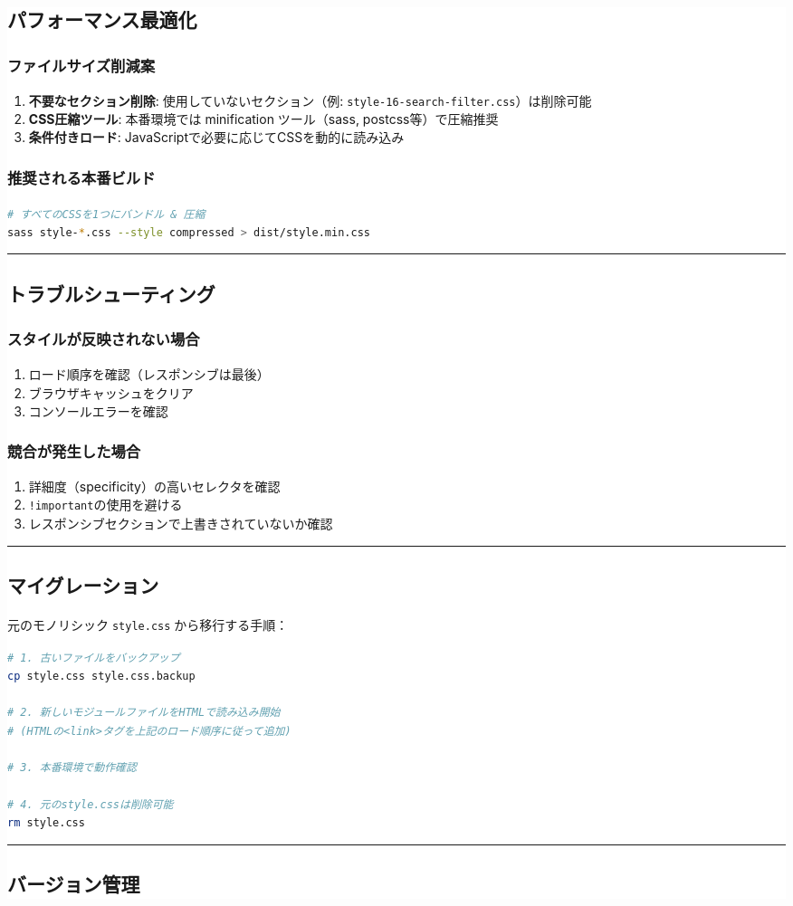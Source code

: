 
## パフォーマンス最適化

### ファイルサイズ削減案
1. **不要なセクション削除**: 使用していないセクション（例: `style-16-search-filter.css`）は削除可能
2. **CSS圧縮ツール**: 本番環境では minification ツール（sass, postcss等）で圧縮推奨
3. **条件付きロード**: JavaScriptで必要に応じてCSSを動的に読み込み

### 推奨される本番ビルド

```bash
# すべてのCSSを1つにバンドル & 圧縮
sass style-*.css --style compressed > dist/style.min.css
```

---

## トラブルシューティング

### スタイルが反映されない場合
1. ロード順序を確認（レスポンシブは最後）
2. ブラウザキャッシュをクリア
3. コンソールエラーを確認

### 競合が発生した場合
1. 詳細度（specificity）の高いセレクタを確認
2. `!important`の使用を避ける
3. レスポンシブセクションで上書きされていないか確認

---

## マイグレーション

元のモノリシック `style.css` から移行する手順：

```bash
# 1. 古いファイルをバックアップ
cp style.css style.css.backup

# 2. 新しいモジュールファイルをHTMLで読み込み開始
# (HTMLの<link>タグを上記のロード順序に従って追加)

# 3. 本番環境で動作確認

# 4. 元のstyle.cssは削除可能
rm style.css
```

---

## バージョン管理
